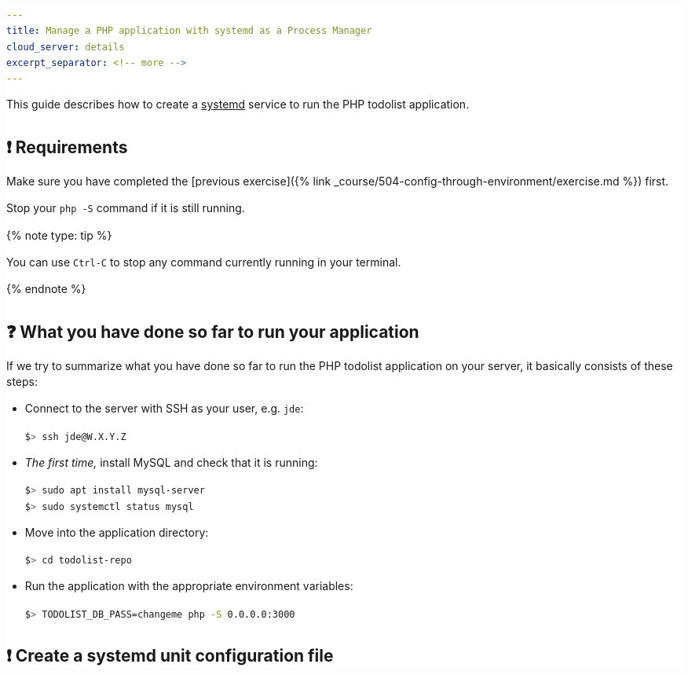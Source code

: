 ```yaml
---
title: Manage a PHP application with systemd as a Process Manager
cloud_server: details
excerpt_separator: <!-- more -->
---
```


This guide describes how to create a [systemd][systemd] service to run the PHP
todolist application.



## :exclamation: Requirements

Make sure you have completed the [previous exercise]({% link
_course/504-config-through-environment/exercise.md %}) first.

Stop your `php -S` command if it is still running.

{% note type: tip %}

You can use `Ctrl-C` to stop any command currently running in your terminal.

{% endnote %}

## :question: What you have done so far to run your application

If we try to summarize what you have done so far to run the PHP todolist
application on your server, it basically consists of these steps:

- Connect to the server with SSH as your user, e.g. `jde`:

  ```bash
  $> ssh jde@W.X.Y.Z
  ```

- _The first time,_ install MySQL and check that it is running:

  ```bash
  $> sudo apt install mysql-server
  $> sudo systemctl status mysql
  ```

- Move into the application directory:

  ```bash
  $> cd todolist-repo
  ```

- Run the application with the appropriate environment variables:

  ```bash
  $> TODOLIST_DB_PASS=changeme php -S 0.0.0.0:3000
  ```

## :exclamation: Create a systemd unit configuration file


[systemd]: https://en.wikipedia.org/wiki/Systemd
[systemd-exec-start]: https://www.freedesktop.org/software/systemd/man/latest/systemd.service.html#ExecStart=
[systemd-service-examples]: https://www.freedesktop.org/software/systemd/man/latest/systemd.service.html#Examples